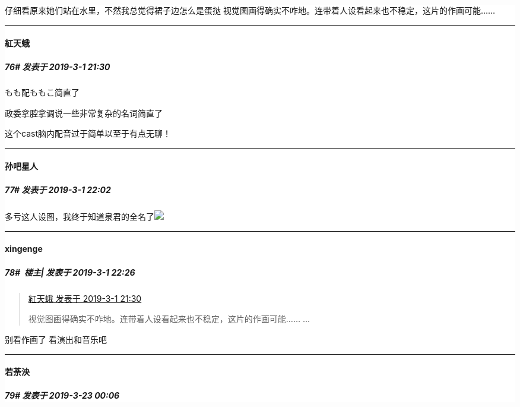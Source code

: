 仔细看原来她们站在水里，不然我总觉得裙子边怎么是蛋挞</blockquote>
视觉图画得确实不咋地。连带着人设看起来也不稳定，这片的作画可能……







-----

####  紅天蛾  
##### 76#       发表于 2019-3-1 21:30




もも配ももこ简直了


政委拿腔拿调说一些非常复杂的名词简直了


这个cast脑内配音过于简单以至于有点无聊！








-----

####  孙吧星人  
##### 77#       发表于 2019-3-1 22:02




多亏这人设图，我终于知道泉君的全名了<img src="https://static.saraba1st.com/image/smiley/face2017/067.png" referrerpolicy="no-referrer">







-----

####  xingenge  
##### 78#         楼主| 发表于 2019-3-1 22:26



<blockquote><a href="httphttps://bbs.saraba1st.com/2b/forum.php?mod=redirect&amp;goto=findpost&amp;pid=42768573&amp;ptid=1794375" target="_blank">紅天蛾 发表于 2019-3-1 21:30</a>

视觉图画得确实不咋地。连带着人设看起来也不稳定，这片的作画可能…… ...</blockquote>
别看作画了 看演出和音乐吧







-----

####  若荼泱  
##### 79#       发表于 2019-3-23 00:06
